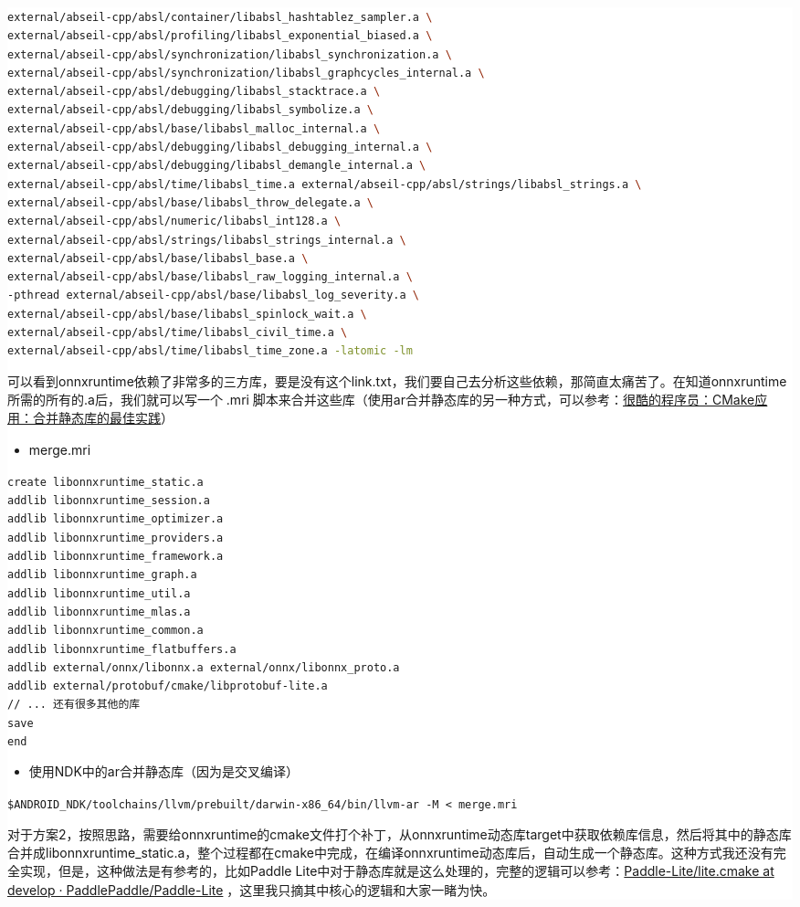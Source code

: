 ```bash
external/abseil-cpp/absl/container/libabsl_hashtablez_sampler.a \
external/abseil-cpp/absl/profiling/libabsl_exponential_biased.a \
external/abseil-cpp/absl/synchronization/libabsl_synchronization.a \
external/abseil-cpp/absl/synchronization/libabsl_graphcycles_internal.a \
external/abseil-cpp/absl/debugging/libabsl_stacktrace.a \
external/abseil-cpp/absl/debugging/libabsl_symbolize.a \
external/abseil-cpp/absl/base/libabsl_malloc_internal.a \
external/abseil-cpp/absl/debugging/libabsl_debugging_internal.a \
external/abseil-cpp/absl/debugging/libabsl_demangle_internal.a \
external/abseil-cpp/absl/time/libabsl_time.a external/abseil-cpp/absl/strings/libabsl_strings.a \
external/abseil-cpp/absl/base/libabsl_throw_delegate.a \
external/abseil-cpp/absl/numeric/libabsl_int128.a \
external/abseil-cpp/absl/strings/libabsl_strings_internal.a \
external/abseil-cpp/absl/base/libabsl_base.a \
external/abseil-cpp/absl/base/libabsl_raw_logging_internal.a \
-pthread external/abseil-cpp/absl/base/libabsl_log_severity.a \
external/abseil-cpp/absl/base/libabsl_spinlock_wait.a \
external/abseil-cpp/absl/time/libabsl_civil_time.a \
external/abseil-cpp/absl/time/libabsl_time_zone.a -latomic -lm
```

可以看到onnxruntime依赖了非常多的三方库，要是没有这个link.txt，我们要自己去分析这些依赖，那简直太痛苦了。在知道onnxruntime所需的所有的.a后，我们就可以写一个 .mri 脚本来合并这些库（使用ar合并静态库的另一种方式，可以参考：[很酷的程序员：CMake应用：合并静态库的最佳实践](https://zhuanlan.zhihu.com/p/389448385)）

- merge.mri

```text
create libonnxruntime_static.a
addlib libonnxruntime_session.a 
addlib libonnxruntime_optimizer.a 
addlib libonnxruntime_providers.a
addlib libonnxruntime_framework.a 
addlib libonnxruntime_graph.a 
addlib libonnxruntime_util.a 
addlib libonnxruntime_mlas.a 
addlib libonnxruntime_common.a 
addlib libonnxruntime_flatbuffers.a
addlib external/onnx/libonnx.a external/onnx/libonnx_proto.a 
addlib external/protobuf/cmake/libprotobuf-lite.a
// ... 还有很多其他的库
save
end
```

- 使用NDK中的ar合并静态库（因为是交叉编译）

```text
$ANDROID_NDK/toolchains/llvm/prebuilt/darwin-x86_64/bin/llvm-ar -M < merge.mri
```

对于方案2，按照思路，需要给onnxruntime的cmake文件打个补丁，从onnxruntime动态库target中获取依赖库信息，然后将其中的静态库合并成libonnxruntime_static.a，整个过程都在cmake中完成，在编译onnxruntime动态库后，自动生成一个静态库。这种方式我还没有完全实现，但是，这种做法是有参考的，比如Paddle Lite中对于静态库就是这么处理的，完整的逻辑可以参考：[Paddle-Lite/lite.cmake at develop · PaddlePaddle/Paddle-Lite](https://link.zhihu.com/?target=https%3A//github.com/PaddlePaddle/Paddle-Lite/blob/develop/cmake/lite.cmake%23L253) ，这里我只摘其中核心的逻辑和大家一睹为快。
